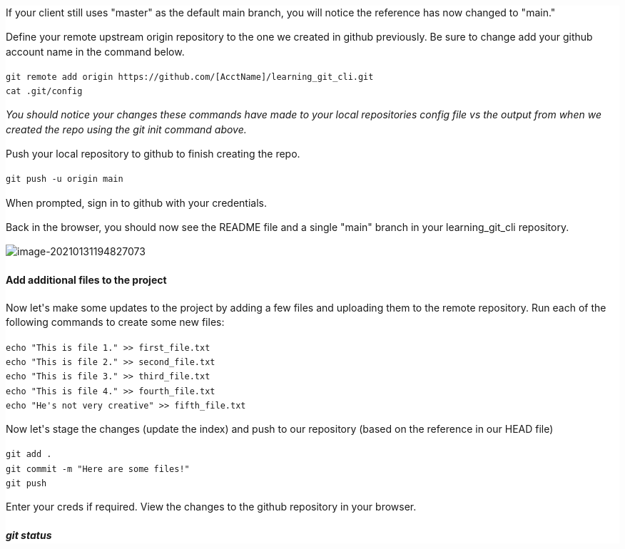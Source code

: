 If your client still uses "master" as the default main branch, you will notice the reference has now changed to "main."



Define your remote upstream origin repository to the one we created in github previously.  Be sure to change add your github account name in the command below.

```
git remote add origin https://github.com/[AcctName]/learning_git_cli.git
cat .git/config
```

*You should notice your changes these commands have made to your local repositories config file vs the output from when we created the repo using the git init command above.*



Push your local repository to github to finish creating the repo.

```
git push -u origin main
```

When prompted, sign in to github with your credentials.  



Back in the browser, you should now see the README file and a single "main" branch in your learning_git_cli repository.

![image-20210131194827073](C:\Users\logicwerx\AppData\Roaming\Typora\typora-user-images\image-20210131194827073.png)



#### Add additional files to the project

Now let's make some updates to the project by adding a few files and uploading them to the remote repository. Run each of the following commands to create some new files:

```
echo "This is file 1." >> first_file.txt
echo "This is file 2." >> second_file.txt
echo "This is file 3." >> third_file.txt
echo "This is file 4." >> fourth_file.txt
echo "He's not very creative" >> fifth_file.txt
```



Now let's stage the changes (update the index) and push to our repository (based on the reference in our HEAD file)

```console
git add .
git commit -m "Here are some files!"
git push
```

Enter your creds if required.  View the changes to the github repository in your browser.



##### git status 

